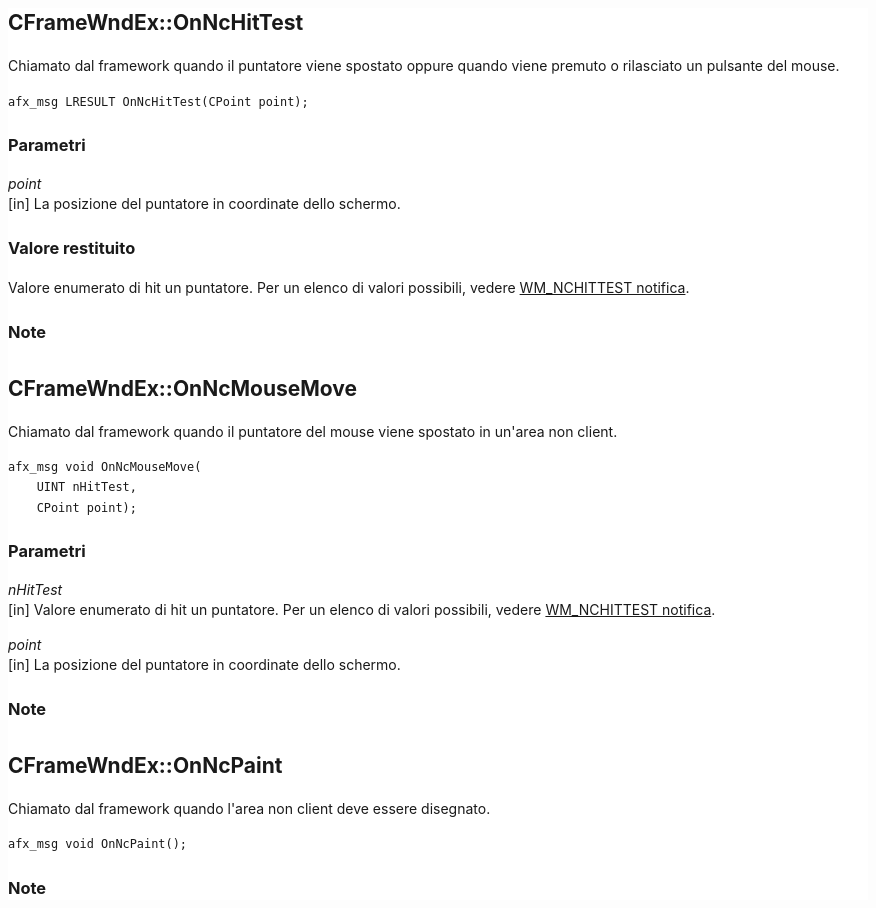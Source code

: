 ##  <a name="onnchittest"></a>  CFrameWndEx::OnNcHitTest

Chiamato dal framework quando il puntatore viene spostato oppure quando viene premuto o rilasciato un pulsante del mouse.

```
afx_msg LRESULT OnNcHitTest(CPoint point);
```

### <a name="parameters"></a>Parametri

*point*<br/>
[in] La posizione del puntatore in coordinate dello schermo.

### <a name="return-value"></a>Valore restituito

Valore enumerato di hit un puntatore. Per un elenco di valori possibili, vedere [WM_NCHITTEST notifica](/windows/desktop/inputdev/wm-nchittest).

### <a name="remarks"></a>Note

##  <a name="onncmousemove"></a>  CFrameWndEx::OnNcMouseMove

Chiamato dal framework quando il puntatore del mouse viene spostato in un'area non client.

```
afx_msg void OnNcMouseMove(
    UINT nHitTest,
    CPoint point);
```

### <a name="parameters"></a>Parametri

*nHitTest*<br/>
[in] Valore enumerato di hit un puntatore. Per un elenco di valori possibili, vedere [WM_NCHITTEST notifica](/windows/desktop/inputdev/wm-nchittest).

*point*<br/>
[in] La posizione del puntatore in coordinate dello schermo.

### <a name="remarks"></a>Note

##  <a name="onncpaint"></a>  CFrameWndEx::OnNcPaint

Chiamato dal framework quando l'area non client deve essere disegnato.

```
afx_msg void OnNcPaint();
```

### <a name="remarks"></a>Note
